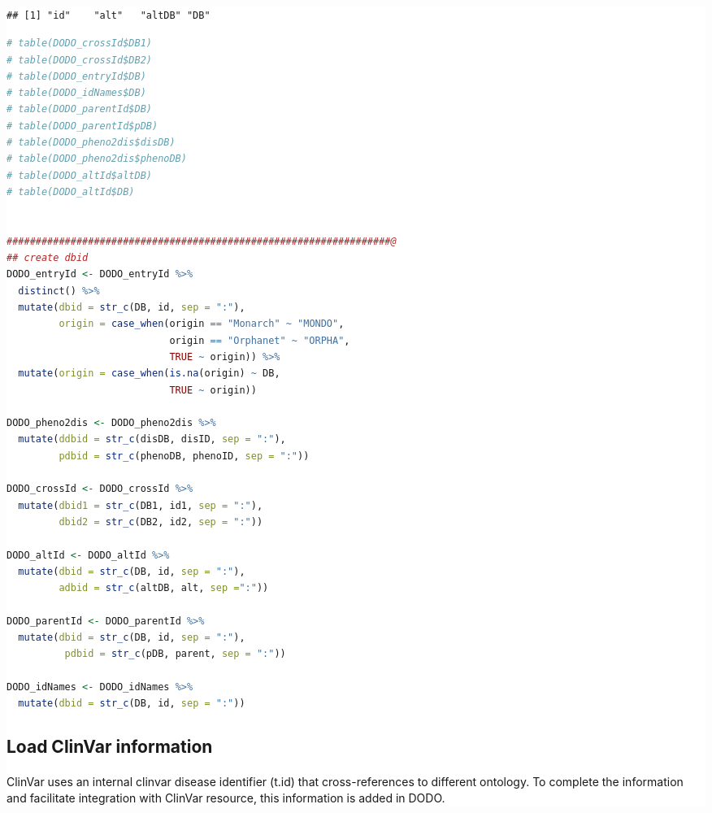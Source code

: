 ```
## [1] "id"    "alt"   "altDB" "DB"
```

```r
# table(DODO_crossId$DB1)
# table(DODO_crossId$DB2)
# table(DODO_entryId$DB)
# table(DODO_idNames$DB)
# table(DODO_parentId$DB)
# table(DODO_parentId$pDB)
# table(DODO_pheno2dis$disDB)
# table(DODO_pheno2dis$phenoDB)
# table(DODO_altId$altDB)
# table(DODO_altId$DB)


##################################################################@
## create dbid
DODO_entryId <- DODO_entryId %>%
  distinct() %>%
  mutate(dbid = str_c(DB, id, sep = ":"),
         origin = case_when(origin == "Monarch" ~ "MONDO",
                            origin == "Orphanet" ~ "ORPHA",
                            TRUE ~ origin)) %>%
  mutate(origin = case_when(is.na(origin) ~ DB,
                            TRUE ~ origin))

DODO_pheno2dis <- DODO_pheno2dis %>%
  mutate(ddbid = str_c(disDB, disID, sep = ":"),
         pdbid = str_c(phenoDB, phenoID, sep = ":"))

DODO_crossId <- DODO_crossId %>%
  mutate(dbid1 = str_c(DB1, id1, sep = ":"),
         dbid2 = str_c(DB2, id2, sep = ":"))

DODO_altId <- DODO_altId %>%
  mutate(dbid = str_c(DB, id, sep = ":"),
         adbid = str_c(altDB, alt, sep =":"))

DODO_parentId <- DODO_parentId %>%
  mutate(dbid = str_c(DB, id, sep = ":"),
          pdbid = str_c(pDB, parent, sep = ":"))

DODO_idNames <- DODO_idNames %>%
  mutate(dbid = str_c(DB, id, sep = ":"))
```

## Load ClinVar information

ClinVar uses an internal clinvar disease identifier (t.id) that cross-references to different ontology. To complete the information and facilitate integration with ClinVar resource, this information is added in DODO.
